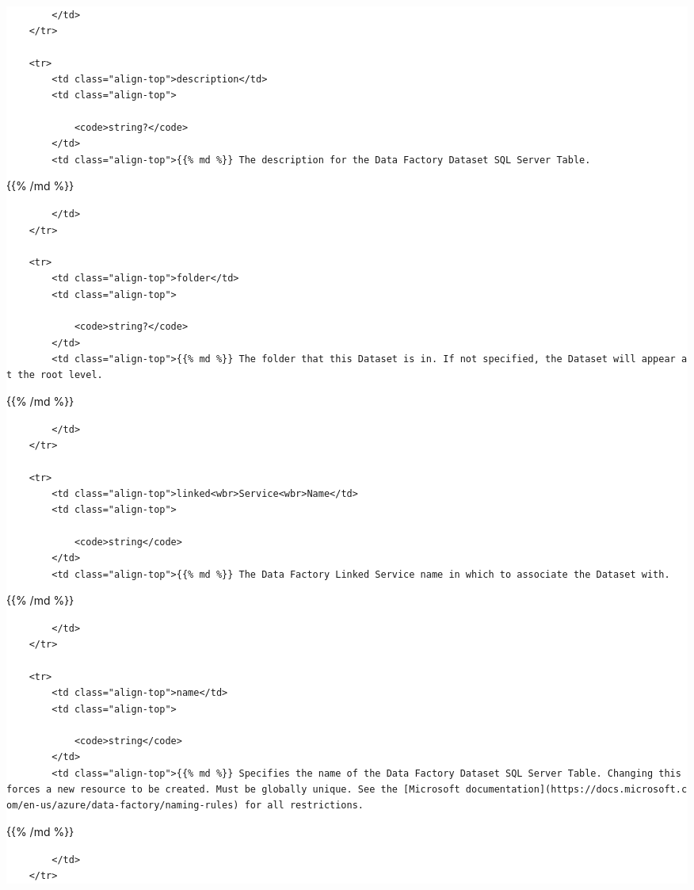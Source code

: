             </td>
        </tr>
    
        <tr>
            <td class="align-top">description</td>
            <td class="align-top">
                
                <code>string?</code>
            </td>
            <td class="align-top">{{% md %}} The description for the Data Factory Dataset SQL Server Table.
 {{% /md %}}

            
            </td>
        </tr>
    
        <tr>
            <td class="align-top">folder</td>
            <td class="align-top">
                
                <code>string?</code>
            </td>
            <td class="align-top">{{% md %}} The folder that this Dataset is in. If not specified, the Dataset will appear at the root level.
 {{% /md %}}

            
            </td>
        </tr>
    
        <tr>
            <td class="align-top">linked<wbr>Service<wbr>Name</td>
            <td class="align-top">
                
                <code>string</code>
            </td>
            <td class="align-top">{{% md %}} The Data Factory Linked Service name in which to associate the Dataset with.
 {{% /md %}}

            
            </td>
        </tr>
    
        <tr>
            <td class="align-top">name</td>
            <td class="align-top">
                
                <code>string</code>
            </td>
            <td class="align-top">{{% md %}} Specifies the name of the Data Factory Dataset SQL Server Table. Changing this forces a new resource to be created. Must be globally unique. See the [Microsoft documentation](https://docs.microsoft.com/en-us/azure/data-factory/naming-rules) for all restrictions.
 {{% /md %}}

            
            </td>
        </tr>
    